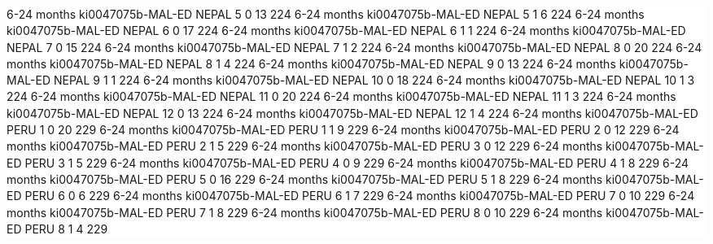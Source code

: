 6-24 months   ki0047075b-MAL-ED          NEPAL                          5                     0       13     224
6-24 months   ki0047075b-MAL-ED          NEPAL                          5                     1        6     224
6-24 months   ki0047075b-MAL-ED          NEPAL                          6                     0       17     224
6-24 months   ki0047075b-MAL-ED          NEPAL                          6                     1        1     224
6-24 months   ki0047075b-MAL-ED          NEPAL                          7                     0       15     224
6-24 months   ki0047075b-MAL-ED          NEPAL                          7                     1        2     224
6-24 months   ki0047075b-MAL-ED          NEPAL                          8                     0       20     224
6-24 months   ki0047075b-MAL-ED          NEPAL                          8                     1        4     224
6-24 months   ki0047075b-MAL-ED          NEPAL                          9                     0       13     224
6-24 months   ki0047075b-MAL-ED          NEPAL                          9                     1        1     224
6-24 months   ki0047075b-MAL-ED          NEPAL                          10                    0       18     224
6-24 months   ki0047075b-MAL-ED          NEPAL                          10                    1        3     224
6-24 months   ki0047075b-MAL-ED          NEPAL                          11                    0       20     224
6-24 months   ki0047075b-MAL-ED          NEPAL                          11                    1        3     224
6-24 months   ki0047075b-MAL-ED          NEPAL                          12                    0       13     224
6-24 months   ki0047075b-MAL-ED          NEPAL                          12                    1        4     224
6-24 months   ki0047075b-MAL-ED          PERU                           1                     0       20     229
6-24 months   ki0047075b-MAL-ED          PERU                           1                     1        9     229
6-24 months   ki0047075b-MAL-ED          PERU                           2                     0       12     229
6-24 months   ki0047075b-MAL-ED          PERU                           2                     1        5     229
6-24 months   ki0047075b-MAL-ED          PERU                           3                     0       12     229
6-24 months   ki0047075b-MAL-ED          PERU                           3                     1        5     229
6-24 months   ki0047075b-MAL-ED          PERU                           4                     0        9     229
6-24 months   ki0047075b-MAL-ED          PERU                           4                     1        8     229
6-24 months   ki0047075b-MAL-ED          PERU                           5                     0       16     229
6-24 months   ki0047075b-MAL-ED          PERU                           5                     1        8     229
6-24 months   ki0047075b-MAL-ED          PERU                           6                     0        6     229
6-24 months   ki0047075b-MAL-ED          PERU                           6                     1        7     229
6-24 months   ki0047075b-MAL-ED          PERU                           7                     0       10     229
6-24 months   ki0047075b-MAL-ED          PERU                           7                     1        8     229
6-24 months   ki0047075b-MAL-ED          PERU                           8                     0       10     229
6-24 months   ki0047075b-MAL-ED          PERU                           8                     1        4     229